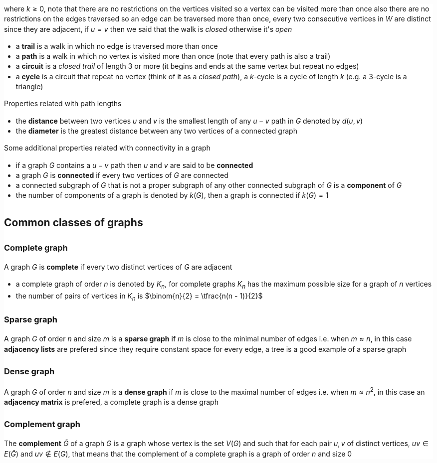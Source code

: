where $k \geq 0$, note that there are no restrictions on the vertices visited so a vertex can be visited more than once also there are no restrictions on the edges traversed so an edge can be traversed more than once, every two consecutive vertices in $W$ are distinct since they are adjacent, if $u = v$ then we said that the walk is *closed* otherwise it's *open*

- a **trail** is a walk in which no edge is traversed more than once
- a **path** is a walk in which no vertex is visited more than once (note that every path is also a trail)
- a **circuit** is a *closed trail* of length 3 or more (it begins and ends at the same vertex but repeat no edges)
- a **cycle** is a circuit that repeat no vertex (think of it as a *closed path*), a $k$-cycle is a cycle of length $k$ (e.g. a $3$-cycle is a triangle)

Properties related with path lengths

- the **distance** between two vertices $u$ and $v$ is the smallest length of any $u - v$ path in $G$ denoted by $d(u, v)$
- the **diameter** is the greatest distance between any two vertices of a connected graph

Some additional properties related with connectivity in a graph

- if a graph $G$ contains a $u-v$ path then $u$ and $v$ are said to be **connected**
- a graph $G$ is **connected** if every two vertices of $G$ are connected
- a connected subgraph of $G$ that is not a proper subgraph of any other connected subgraph of $G$ is a **component** of $G$
- the number of components of a graph is denoted by $k(G)$, then a graph is connected if $k(G) = 1$

## Common classes of graphs

### Complete graph

A graph $G$ is **complete** if every two distinct vertices of $G$ are adjacent

<div id="figure-complete-graph"></div>

- a complete graph of order $n$ is denoted by $K_n$, for complete graphs $K_n$ has the maximum possible size for a graph of $n$ vertices
- the number of pairs of vertices in $K_n$ is $\binom{n}{2} = \tfrac{n(n - 1)}{2}$

### Sparse graph

A graph $G$ of order $n$ and size $m$ is a **sparse graph** if $m$ is close to the minimal number of edges i.e. when $m \approx n$, in this case **adjacency lists** are prefered since they require constant space for every edge, a tree is a good example of a sparse graph

### Dense graph

A graph $G$ of order $n$ and size $m$ is a **dense graph** if $m$ is close to the maximal number of edges i.e. when $m \approx n^2$, in this case an **adjacency matrix** is prefered, a complete graph is a dense graph

### Complement graph

The **complement** $\bar{G}$ of a graph $G$ is a graph whose vertex is the set $V(G)$ and such that for each pair $u, v$ of distinct vertices, $uv \in E(\bar{G})$ and $uv \not\in E(G)$, that means that the complement of a complete graph is a graph of order $n$ and size $0$
